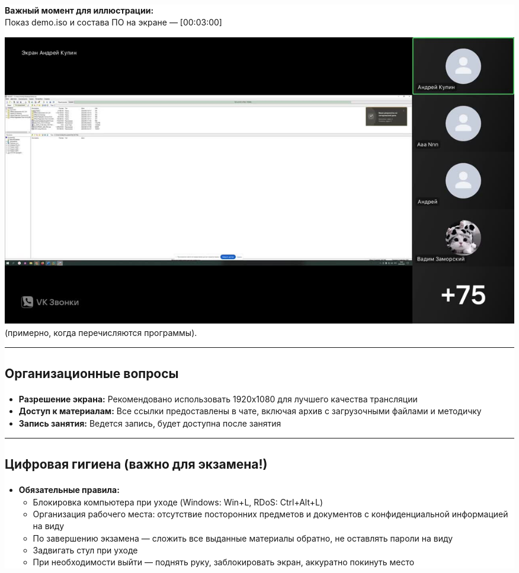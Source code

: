 **Важный момент для иллюстрации:**  
Показ demo.iso и состава ПО на экране — [00:03:00]

![Скриншот в 00:03:00](./screenshots\screenshot_00-03-00.jpg)
 (примерно, когда перечисляются программы).

---

## Организационные вопросы

- **Разрешение экрана:** Рекомендовано использовать 1920x1080 для лучшего качества трансляции
- **Доступ к материалам:** Все ссылки предоставлены в чате, включая архив с загрузочными файлами и методичку
- **Запись занятия:** Ведется запись, будет доступна после занятия

---

## Цифровая гигиена (важно для экзамена!)

- **Обязательные правила:**
  - Блокировка компьютера при уходе (Windows: Win+L, RDoS: Ctrl+Alt+L)
  - Организация рабочего места: отсутствие посторонних предметов и документов с конфиденциальной информацией на виду
  - По завершению экзамена — сложить все выданные материалы обратно, не оставлять пароли на виду
  - Задвигать стул при уходе
  - При необходимости выйти — поднять руку, заблокировать экран, аккуратно покинуть место
